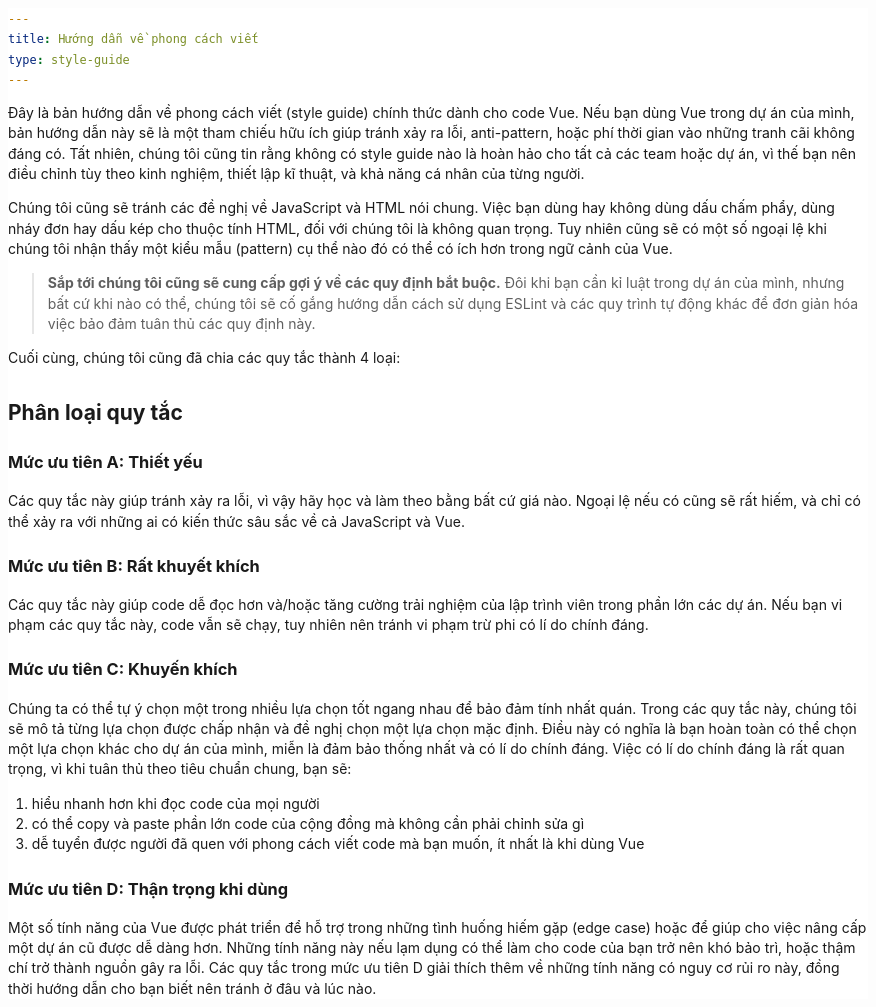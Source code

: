 ```yaml
---
title: Hướng dẫn về phong cách viết
type: style-guide
---
```


Đây là bản hướng dẫn về phong cách viết (style guide) chính thức dành cho code Vue. Nếu bạn dùng Vue trong dự án của mình, bản hướng dẫn này sẽ là một tham chiếu hữu ích giúp tránh xảy ra lỗi, anti-pattern, hoặc phí thời gian vào những tranh cãi không đáng có. Tất nhiên, chúng tôi cũng tin rằng không có style guide nào là hoàn hảo cho tất cả các team hoặc dự án, vì thế bạn nên điều chỉnh tùy theo kinh nghiệm, thiết lập kĩ thuật, và khả năng cá nhân của từng người.  

Chúng tôi cũng sẽ tránh các đề nghị về JavaScript và HTML nói chung. Việc bạn dùng hay không dùng dấu chấm phẩy, dùng nháy đơn hay dấu kép cho thuộc tính HTML, đối với chúng tôi là không quan trọng. Tuy nhiên cũng sẽ có một số ngoại lệ khi chúng tôi nhận thấy một kiểu mẫu (pattern) cụ thể nào đó có thể có ích hơn trong ngữ cảnh của Vue.

> **Sắp tới chúng tôi cũng sẽ cung cấp gợi ý về các quy định bắt buộc.** Đôi khi bạn cần kỉ luật trong dự án của mình, nhưng bất cứ khi nào có thể, chúng tôi sẽ cố gắng hướng dẫn cách sử dụng ESLint và các quy trình tự động khác để đơn giản hóa việc bảo đảm tuân thủ các quy định này.

Cuối cùng, chúng tôi cũng đã chia các quy tắc thành 4 loại:


## Phân loại quy tắc

### Mức ưu tiên A: Thiết yếu

Các quy tắc này giúp tránh xảy ra lỗi, vì vậy hãy học và làm theo bằng bất cứ giá nào. Ngoại lệ nếu có cũng sẽ rất hiếm, và chỉ có thể xảy ra với những ai có kiến thức sâu sắc về cả JavaScript và Vue.

### Mức ưu tiên B: Rất khuyết khích

Các quy tắc này giúp code dễ đọc hơn và/hoặc tăng cường trải nghiệm của lập trình viên trong phần lớn các dự án. Nếu bạn vi phạm các quy tắc này, code vẫn sẽ chạy, tuy nhiên nên tránh vi phạm trừ phi có lí do chính đáng.

### Mức ưu tiên C: Khuyến khích

Chúng ta có thể tự ý chọn một trong nhiều lựa chọn tốt ngang nhau để bảo đảm tính nhất quán. Trong các quy tắc này, chúng tôi sẽ mô tả từng lựa chọn được chấp nhận và đề nghị chọn một lựa chọn mặc định. Điều này có nghĩa là bạn hoàn toàn có thể chọn một lựa chọn khác cho dự án của mình, miễn là đảm bảo thống nhất và có lí do chính đáng. Việc có lí do chính đáng là rất quan trọng, vì khi tuân thủ theo tiêu chuẩn chung, bạn sẽ:

1. hiểu nhanh hơn khi đọc code của mọi người 
2. có thể copy và paste phần lớn code của cộng đồng mà không cần phải chỉnh sửa gì
3. dễ tuyển được người đã quen với phong cách viết code mà bạn muốn, ít nhất là khi dùng Vue

### Mức ưu tiên D: Thận trọng khi dùng

Một số tính năng của Vue được phát triển để hỗ trợ trong những tình huống hiếm gặp (edge case) hoặc để giúp cho việc nâng cấp một dự án cũ được dễ dàng hơn. Những tính năng này nếu lạm dụng có thể làm cho code của bạn trở nên khó bảo trì, hoặc thậm chí trở thành nguồn gây ra lỗi. Các quy tắc trong mức ưu tiên D giải thích thêm về những tính năng có nguy cơ rủi ro này, đồng thời hướng dẫn cho bạn biết nên tránh ở đâu và lúc nào.
